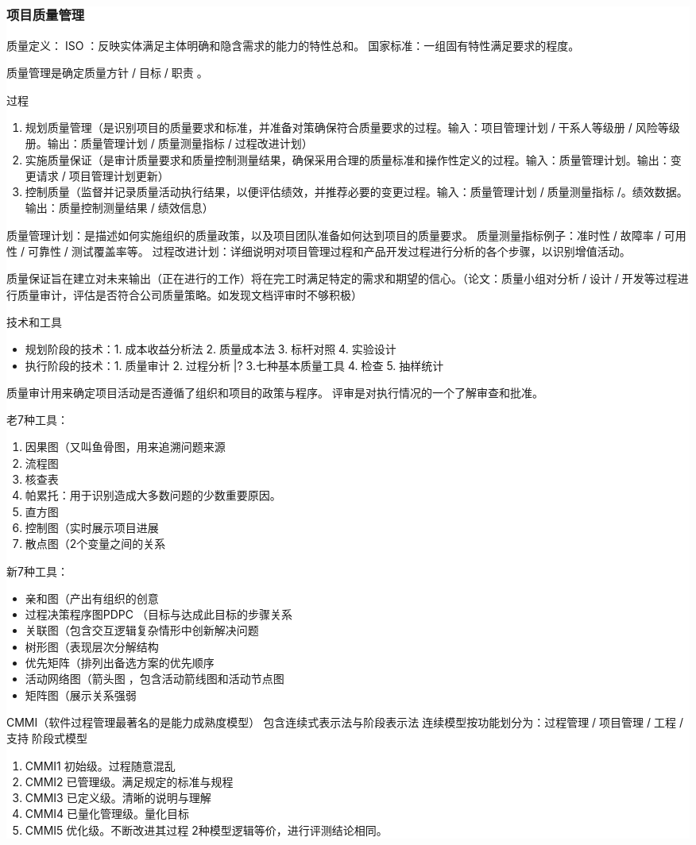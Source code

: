 
### 项目质量管理
质量定义：
ISO ：反映实体满足主体明确和隐含需求的能力的特性总和。
国家标准：一组固有特性满足要求的程度。

质量管理是确定质量方针 / 目标 / 职责 。

过程
1. 规划质量管理（是识别项目的质量要求和标准，并准备对策确保符合质量要求的过程。输入：项目管理计划 / 干系人等级册 / 风险等级册。输出：质量管理计划 / 质量测量指标 / 过程改进计划）
2. 实施质量保证（是审计质量要求和质量控制测量结果，确保采用合理的质量标准和操作性定义的过程。输入：质量管理计划。输出：变更请求 / 项目管理计划更新）
3. 控制质量（监督并记录质量活动执行结果，以便评估绩效，并推荐必要的变更过程。输入：质量管理计划 / 质量测量指标 /。绩效数据。 输出：质量控制测量结果 / 绩效信息）

质量管理计划：是描述如何实施组织的质量政策，以及项目团队准备如何达到项目的质量要求。
质量测量指标例子：准时性 / 故障率 / 可用性 / 可靠性 / 测试覆盖率等。
过程改进计划：详细说明对项目管理过程和产品开发过程进行分析的各个步骤，以识别增值活动。


质量保证旨在建立对未来输出（正在进行的工作）将在完工时满足特定的需求和期望的信心。（论文：质量小组对分析 / 设计 / 开发等过程进行质量审计，评估是否符合公司质量策略。如发现文档评审时不够积极）

技术和工具
* 规划阶段的技术：1. 成本收益分析法 2. 质量成本法 3. 标杆对照 4. 实验设计
* 执行阶段的技术：1. 质量审计 2. 过程分析  |? 3.七种基本质量工具 4. 检查 5. 抽样统计

质量审计用来确定项目活动是否遵循了组织和项目的政策与程序。
评审是对执行情况的一个了解审查和批准。

老7种工具：
1. 因果图（又叫鱼骨图，用来追溯问题来源
2. 流程图
3. 核查表
4. 帕累托：用于识别造成大多数问题的少数重要原因。
5. 直方图
6. 控制图（实时展示项目进展
7. 散点图（2个变量之间的关系

新7种工具：
* 亲和图（产出有组织的创意
* 过程决策程序图PDPC （目标与达成此目标的步骤关系
* 关联图（包含交互逻辑复杂情形中创新解决问题
* 树形图（表现层次分解结构
* 优先矩阵（排列出备选方案的优先顺序
* 活动网络图（箭头图 ，包含活动箭线图和活动节点图
* 矩阵图（展示关系强弱

CMMI（软件过程管理最著名的是能力成熟度模型）
包含连续式表示法与阶段表示法
连续模型按功能划分为：过程管理 / 项目管理 / 工程 / 支持
阶段式模型
1. CMMI1 初始级。过程随意混乱
2. CMMI2 已管理级。满足规定的标准与规程
3. CMMI3 已定义级。清晰的说明与理解
4. CMMI4 已量化管理级。量化目标
5. CMMI5 优化级。不断改进其过程
2种模型逻辑等价，进行评测结论相同。
